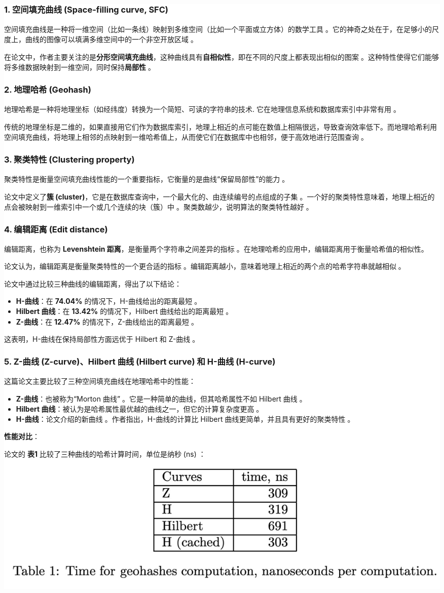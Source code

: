### 1. 空间填充曲线 (Space-filling curve, SFC)

空间填充曲线是一种将一维空间（比如一条线）映射到多维空间（比如一个平面或立方体）的数学工具 。它的神奇之处在于，在足够小的尺度上，曲线的图像可以填满多维空间中的一个非空开放区域 。

在论文中，作者主要关注的是**分形空间填充曲线**，这种曲线具有**自相似性**，即在不同的尺度上都表现出相似的图案 。这种特性使得它们能够将多维数据映射到一维空间，同时保持**局部性** 。

### 2. 地理哈希 (Geohash)

地理哈希是一种将地理坐标（如经纬度）转换为一个简短、可读的字符串的技术. 它在地理信息系统和数据库索引中非常有用 。

传统的地理坐标是二维的，如果直接用它们作为数据库索引，地理上相近的点可能在数值上相隔很远，导致查询效率低下。而地理哈希利用空间填充曲线，将地理上相邻的点映射到一维哈希值上，从而使它们在数据库中也相邻，便于高效地进行范围查询 。

### 3. 聚类特性 (Clustering property)

聚类特性是衡量空间填充曲线性能的一个重要指标，它衡量的是曲线“保留局部性”的能力 。

论文中定义了**簇 (cluster)**，它是在数据库查询中，一个最大化的、由连续编号的点组成的子集 。一个好的聚类特性意味着，地理上相近的点会被映射到一维索引中一个或几个连续的块（簇）中 。聚类数越少，说明算法的聚类特性越好 。

### 4. 编辑距离 (Edit distance)

编辑距离，也称为 **Levenshtein 距离**，是衡量两个字符串之间差异的指标 。在地理哈希的应用中，编辑距离用于衡量哈希值的相似性。

论文认为，编辑距离是衡量聚类特性的一个更合适的指标 。编辑距离越小，意味着地理上相近的两个点的哈希字符串就越相似 。

论文中通过比较三种曲线的编辑距离，得出了以下结论：

* **H-曲线**：在 **74.04%** 的情况下，H-曲线给出的距离最短 。
* **Hilbert 曲线**：在 **13.42%** 的情况下，Hilbert 曲线给出的距离最短 。
* **Z-曲线**：在 **12.47%** 的情况下，Z-曲线给出的距离最短 。

这表明，H-曲线在保持局部性方面远优于 Hilbert 和 Z-曲线 。

### 5. Z-曲线 (Z-curve)、Hilbert 曲线 (Hilbert curve) 和 H-曲线 (H-curve)

这篇论文主要比较了三种空间填充曲线在地理哈希中的性能：

* **Z-曲线**：也被称为“Morton 曲线” 。它是一种简单的曲线，但其哈希属性不如 Hilbert 曲线 。
* **Hilbert 曲线**：被认为是哈希属性最优越的曲线之一，但它的计算复杂度更高 。
* **H-曲线**：论文介绍的新曲线 。作者指出，H-曲线的计算比 Hilbert 曲线更简单，并且具有更好的聚类特性 。

**性能对比**：

论文的 **表1** 比较了三种曲线的哈希计算时间，单位是纳秒 (ns) ： ![pic](20250906_10_pic_001.jpg)  
